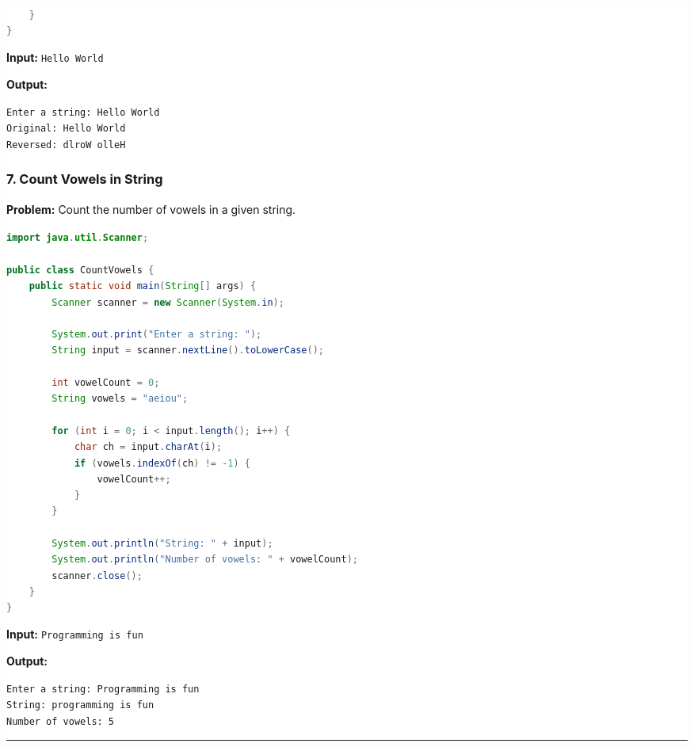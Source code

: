 ```java
    }
}
```

**Input:** `Hello World`

**Output:**

```
Enter a string: Hello World
Original: Hello World
Reversed: dlroW olleH
```

### 7. Count Vowels in String

**Problem:** Count the number of vowels in a given string.

```java
import java.util.Scanner;

public class CountVowels {
    public static void main(String[] args) {
        Scanner scanner = new Scanner(System.in);

        System.out.print("Enter a string: ");
        String input = scanner.nextLine().toLowerCase();

        int vowelCount = 0;
        String vowels = "aeiou";

        for (int i = 0; i < input.length(); i++) {
            char ch = input.charAt(i);
            if (vowels.indexOf(ch) != -1) {
                vowelCount++;
            }
        }

        System.out.println("String: " + input);
        System.out.println("Number of vowels: " + vowelCount);
        scanner.close();
    }
}
```

**Input:** `Programming is fun`

**Output:**

```
Enter a string: Programming is fun
String: programming is fun
Number of vowels: 5
```

---